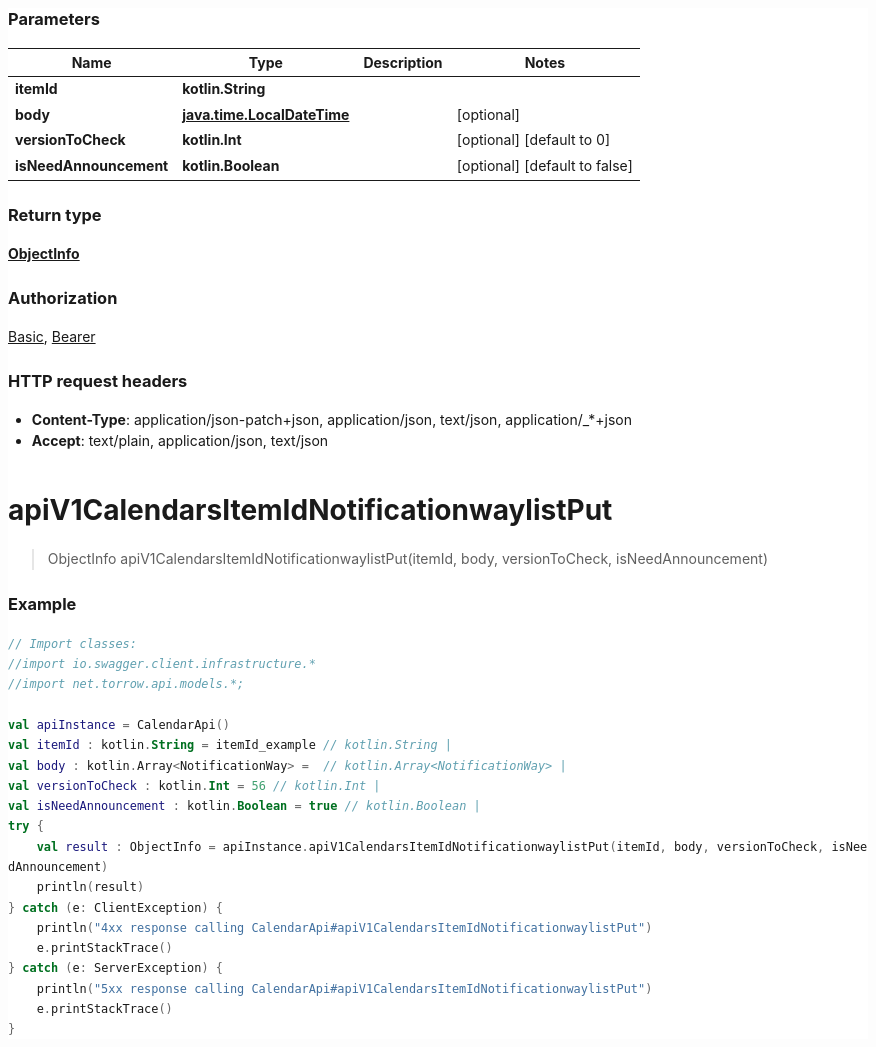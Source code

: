 ### Parameters

Name | Type | Description  | Notes
------------- | ------------- | ------------- | -------------
 **itemId** | **kotlin.String**|  |
 **body** | [**java.time.LocalDateTime**](java.time.LocalDateTime.md)|  | [optional]
 **versionToCheck** | **kotlin.Int**|  | [optional] [default to 0]
 **isNeedAnnouncement** | **kotlin.Boolean**|  | [optional] [default to false]

### Return type

[**ObjectInfo**](ObjectInfo.md)

### Authorization

[Basic](../README.md#Basic), [Bearer](../README.md#Bearer)

### HTTP request headers

 - **Content-Type**: application/json-patch+json, application/json, text/json, application/_*+json
 - **Accept**: text/plain, application/json, text/json

<a name="apiV1CalendarsItemIdNotificationwaylistPut"></a>
# **apiV1CalendarsItemIdNotificationwaylistPut**
> ObjectInfo apiV1CalendarsItemIdNotificationwaylistPut(itemId, body, versionToCheck, isNeedAnnouncement)



### Example
```kotlin
// Import classes:
//import io.swagger.client.infrastructure.*
//import net.torrow.api.models.*;

val apiInstance = CalendarApi()
val itemId : kotlin.String = itemId_example // kotlin.String | 
val body : kotlin.Array<NotificationWay> =  // kotlin.Array<NotificationWay> | 
val versionToCheck : kotlin.Int = 56 // kotlin.Int | 
val isNeedAnnouncement : kotlin.Boolean = true // kotlin.Boolean | 
try {
    val result : ObjectInfo = apiInstance.apiV1CalendarsItemIdNotificationwaylistPut(itemId, body, versionToCheck, isNeedAnnouncement)
    println(result)
} catch (e: ClientException) {
    println("4xx response calling CalendarApi#apiV1CalendarsItemIdNotificationwaylistPut")
    e.printStackTrace()
} catch (e: ServerException) {
    println("5xx response calling CalendarApi#apiV1CalendarsItemIdNotificationwaylistPut")
    e.printStackTrace()
}
```
